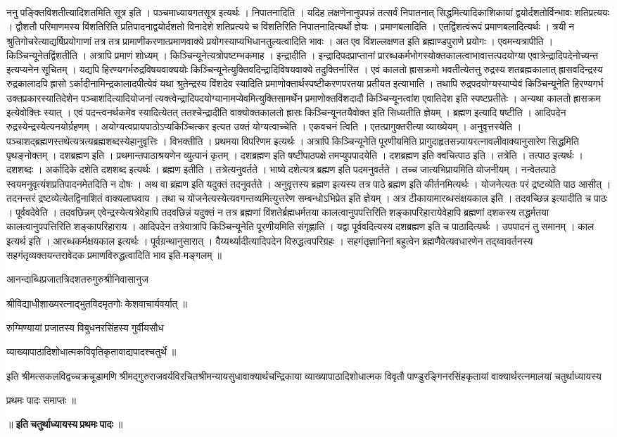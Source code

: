 ननु पङ्क्तिविशतीत्यादिशतमिति सूत्र इति । पञ्चमाध्यायगतसूत्र इत्यर्थः । निपातनादिति । यदिह लक्षणेनानुपपन्नं तत्सर्वं निपातनात् सिद्धमित्यादिकाशिकायां द्वयोर्दशतोर्विन्भावः शतिप्रत्ययः । द्वौशतौ परिमाणमस्य विंशतिरिति प्रतिपादनाद्वयोर्दशतो विनादेशे शतिप्रत्यये च विंशतिरिति निपातनादित्यर्थो ज्ञेयः । प्रमाणबलादिति । एतद्विंशत्वंरूपं प्रमाणबलादित्यर्थः । त्रयी न श्रुतिगोचरेत्याद्यर्षिप्रयोगाणां तत्र तत्र प्रामाणीकरणात्प्रमाणवाक्ये प्रयोगस्याप्यभिधानतुल्यत्वादिति भावः । अत एव विंशल्लक्षणत इति ब्रह्माण्डपुराणे प्रयोगः । एवमन्यत्रापीति । किञ्चिन्यूनेतद्विंशतीति । अत्रापि प्रमाणं शोध्यम् । किञ्चिन्यूनेत्यत्रोपष्टम्भकमाह । इन्द्रादीति । इन्द्रादिपदप्राप्तानां प्रारब्धकर्मभोगस्योक्तकालत्वाभावात्तत्पदयोग्या एवात्रेन्द्रादिपदेनोच्यन्त इत्यप्यनेन सूचितम् । यद्यपि हिरण्यगर्भरुद्रविषयवाक्ययोः किञ्चिन्यूनेत्युक्तिवदिन्द्रादिविषयवाक्ये तदुक्तिर्नास्ति । एवं कालतो ह्रासक्रमो भवतीत्येतत्तु रुद्रस्य शतब्रह्मकालात् ह्रासवदिन्द्रस्य रुद्रकालादपि ह्रासो ऽर्कादीनामिन्द्रकालादपीत्येवं यथा श्रुतेन्द्रस्य विंशदेव स्यादिति प्रमाणोक्तार्थस्पष्टीकरणपरतया प्रतीयत इत्याभाति । तथापि रुद्रपदयोग्यस्याप्येवं किञ्चिन्यूनेति हिरण्यगर्भ उक्तप्रकारस्यातिदेशेन पञ्चाशदित्यादियोजनां त्यक्त्वेन्द्रादिपदयोग्यानामप्येवमित्युक्तिसामर्थेन प्रमाणोक्तविंशदादौ किञ्चिन्यूनत्वांश एवातिदेश इति स्पष्टप्रतीतेः । अन्यथा कालतो ह्रासक्रम इत्येवोक्तिः स्यात् । एवं पदन्त्वनर्थकमेव स्यादित्येतत् ततश्चेन्द्रादीति वाक्योक्तकालतो ह्रासः किञ्चिन्यूनतयैवोक्त इति सिध्यतीति ज्ञेयम् । ब्रह्मण इत्यादि षष्टीति । आदिपदेन रुद्रस्येन्द्रस्येत्यनयोर्ग्रहणम् । अयोग्यत्वप्रायपाठोऽप्यकिञ्चित्कर इत्यत उक्तं योग्यत्वाच्चेति । एकवचनं त्विति । एतत्प्रागुक्तरीत्या व्याख्येयम् । अनुवृत्तस्येति । पञ्चाशद्ब्रह्मणस्तथेत्यत्रत्यब्रह्मशब्दस्येहानुवृत्तिः । विभक्तीति । प्रथमया विपरिणम इत्यर्थः । अत्रापि किञ्चिन्यूनेति पूरणीयमिति प्रागुदाहृतसन्न्यायरत्नावलीवाक्यानुसारेण सिद्धमिति पृथङ्नोक्तम् । दशब्रह्मण इति । प्रथमान्तपाठाश्रयणेन व्युत्पानं कृतम् । दशब्रह्मण इति षष्टीपाठपक्षे तमप्युपपादयेति । दशब्रह्मण इति क्वचित्पाठ इति । तत्रेति । तत्पाठ इत्यर्थः । दशशब्दः । अर्कादिके दशेति दशशब्द इत्यर्थः । ब्रह्मण इतीति । तत्रेत्यनुवर्तते । भाष्ये दशेत्यत्र ब्रह्मण इति पदमनुवर्तते । तच्च जात्यभिप्रायमिति योजनीयम् । नन्वेतत्पाठे स्वयमनुवृत्यंशप्रतिपादनमेतदिति न दोषः । अथ वा ब्रह्मण इति यदुक्तं तदनुवर्तते । अनुवृत्तस्य ब्रह्मण इत्यस्य तत्र पाठे ब्रह्मण इति कीर्तनमित्यर्थः । योजनेत्यतः परं द्रष्टव्येति पाठ आसीत् । तदनन्तरं द्रष्टव्येत्येतद्विनाशितं वाक्यलाघवाय । तथा च योजनेत्यस्येत्यवगन्तव्यमित्युत्तरेण सम्बन्धोऽभिप्रेत इति ज्ञेयम् । अत्र टीकायामारब्धसंक्षयकाल इति । तदवच्छिन्न इत्यादीति च पाठः । पूर्ववदेवेति । तदवछिन्नम् एवेन्द्रस्येत्यत्रेवेहापि तदवछिन्नं यदुक्तं न तत्र ब्रह्मणां विंशतेर्ब्रह्मधर्मतया कालत्वानुपपत्तिरिति शङ्कापरिहारायेवेहापि ब्रह्मणां दशकस्य तद्धर्मतया कालत्वानुपपत्तिरिति शङ्कापरिहाराय । आदिपदेन तत्रेवात्रापि किञ्चिन्यूनेति पूरणीयमिति संगृह्णाति । यद्वा पूर्ववदित्यस्य दशब्रह्मण इति च पाठादित्यर्थः । उपपादनं तु समानम् । काल इत्यर्थ इति । आरब्धकर्मक्षयकाल इत्यर्थः । पूर्वग्रन्थानुसारात् । वैय्यर्थ्यादीत्यादिपदेन विरुद्धत्वपरिग्रहः । सहगंतृज्ञानिनां बहुत्वेन ब्रह्मणैवेत्यवधारणेन तद्य्वावर्तनस्य सहगंतृव्यक्तयन्तरावेदक प्रमाणविरुद्धत्वादिति भाव इति मङ्गलम् ॥

आनन्दाब्धिप्रजातत्रिदशतरुगुरुश्रीनिवासानुज

श्रीविद्याधीशाख्यरत्नाद्भुतविदमृतगोः केशवाचार्यवर्यात् ॥

रुग्मिण्यायां प्रजातस्य विबुधनरसिंहस्य गुर्वीयसौध

व्याख्यापाठादिशोधात्मकविवृतिकृतावाद्यपादश्चतुर्थे ॥

इति श्रीमत्सकलविद्वच्चक्रचूडामणि श्रीमद्गुरुराजवर्यविरचितश्रीमन्यायसुधावाक्यार्थचन्द्रिकाया व्याख्यापाठादिशोधात्मक विवृतौ पाण्डुरङ्गिनरसिंहकृतायां वाक्यार्थरत्नमालयां चतुर्थाध्यायस्य

प्रथमः पादः समाप्तः ॥

॥ **इति चतुर्थाध्यायस्य प्रथमः पादः** ॥

